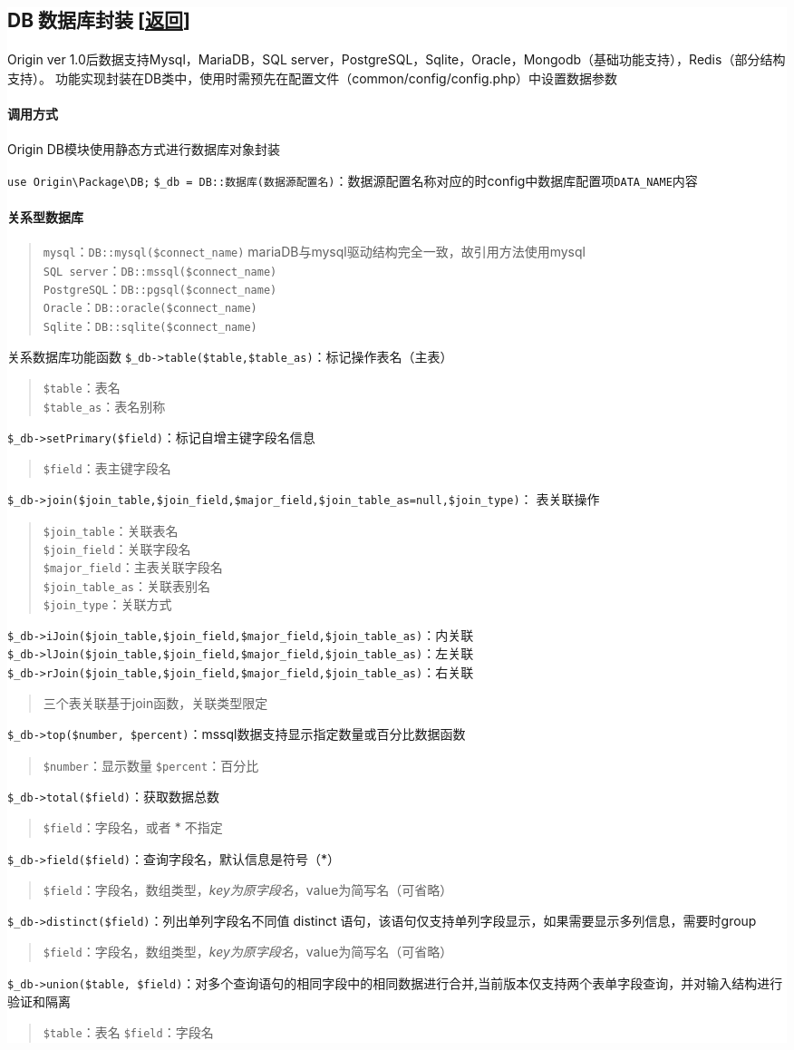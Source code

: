 ## DB 数据库封装 [<a href="https://github.com/shenqiwei/origin_readme/tree/master/origin/package">返回</a>]
Origin ver 1.0后数据支持Mysql，MariaDB，SQL server，PostgreSQL，Sqlite，Oracle，Mongodb（基础功能支持），Redis（部分结构支持）。
功能实现封装在DB类中，使用时需预先在配置文件（common/config/config.php）中设置数据参数  

#### 调用方式
Origin DB模块使用静态方式进行数据库对象封装

`use Origin\Package\DB;`
`$_db = DB::数据库(数据源配置名)`：数据源配置名称对应的时config中数据库配置项`DATA_NAME`内容

#### 关系型数据库
> `mysql`：`DB::mysql($connect_name)` mariaDB与mysql驱动结构完全一致，故引用方法使用mysql     
> `SQL server`：`DB::mssql($connect_name)`    
> `PostgreSQL`：`DB::pgsql($connect_name)`    
> `Oracle`：`DB::oracle($connect_name)`    
> `Sqlite`：`DB::sqlite($connect_name)`   
>
关系数据库功能函数
`$_db->table($table,$table_as)`：标记操作表名（主表）    
> `$table`：表名    
> `$table_as`：表名别称     

`$_db->setPrimary($field)`：标记自增主键字段名信息     
> `$field`：表主键字段名      

`$_db->join($join_table,$join_field,$major_field,$join_table_as=null,$join_type)`： 表关联操作
> `$join_table`：关联表名     
> `$join_field`：关联字段名    
> `$major_field`：主表关联字段名    
> `$join_table_as`：关联表别名    
> `$join_type`：关联方式    
    
`$_db->iJoin($join_table,$join_field,$major_field,$join_table_as)`：内关联     
`$_db->lJoin($join_table,$join_field,$major_field,$join_table_as)`：左关联    
`$_db->rJoin($join_table,$join_field,$major_field,$join_table_as)`：右关联 
> 三个表关联基于join函数，关联类型限定
   
`$_db->top($number, $percent)`：mssql数据支持显示指定数量或百分比数据函数     
> `$number`：显示数量
> `$percent`：百分比

`$_db->total($field)`：获取数据总数     
> `$field`：字段名，或者 * 不指定

`$_db->field($field)`：查询字段名，默认信息是符号（*）
> `$field`：字段名，数组类型，$key为原字段名，$value为简写名（可省略）   
      
`$_db->distinct($field)`：列出单列字段名不同值 distinct 语句，该语句仅支持单列字段显示，如果需要显示多列信息，需要时group     
> `$field`：字段名，数组类型，$key为原字段名，$value为简写名（可省略）    

`$_db->union($table, $field)`：对多个查询语句的相同字段中的相同数据进行合并,当前版本仅支持两个表单字段查询，并对输入结构进行验证和隔离     
> `$table`：表名
> `$field`：字段名
